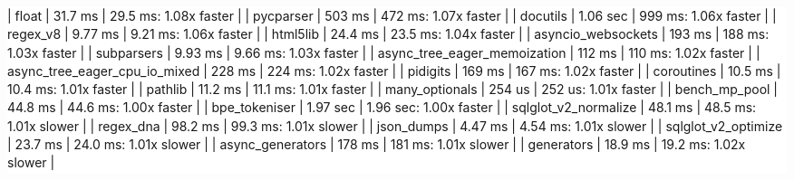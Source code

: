 | float                            | 31.7 ms                                                                                                           | 29.5 ms: 1.08x faster                                                                                                   |
| pycparser                        | 503 ms                                                                                                            | 472 ms: 1.07x faster                                                                                                    |
| docutils                         | 1.06 sec                                                                                                          | 999 ms: 1.06x faster                                                                                                    |
| regex_v8                         | 9.77 ms                                                                                                           | 9.21 ms: 1.06x faster                                                                                                   |
| html5lib                         | 24.4 ms                                                                                                           | 23.5 ms: 1.04x faster                                                                                                   |
| asyncio_websockets               | 193 ms                                                                                                            | 188 ms: 1.03x faster                                                                                                    |
| subparsers                       | 9.93 ms                                                                                                           | 9.66 ms: 1.03x faster                                                                                                   |
| async_tree_eager_memoization     | 112 ms                                                                                                            | 110 ms: 1.02x faster                                                                                                    |
| async_tree_eager_cpu_io_mixed    | 228 ms                                                                                                            | 224 ms: 1.02x faster                                                                                                    |
| pidigits                         | 169 ms                                                                                                            | 167 ms: 1.02x faster                                                                                                    |
| coroutines                       | 10.5 ms                                                                                                           | 10.4 ms: 1.01x faster                                                                                                   |
| pathlib                          | 11.2 ms                                                                                                           | 11.1 ms: 1.01x faster                                                                                                   |
| many_optionals                   | 254 us                                                                                                            | 252 us: 1.01x faster                                                                                                    |
| bench_mp_pool                    | 44.8 ms                                                                                                           | 44.6 ms: 1.00x faster                                                                                                   |
| bpe_tokeniser                    | 1.97 sec                                                                                                          | 1.96 sec: 1.00x faster                                                                                                  |
| sqlglot_v2_normalize             | 48.1 ms                                                                                                           | 48.5 ms: 1.01x slower                                                                                                   |
| regex_dna                        | 98.2 ms                                                                                                           | 99.3 ms: 1.01x slower                                                                                                   |
| json_dumps                       | 4.47 ms                                                                                                           | 4.54 ms: 1.01x slower                                                                                                   |
| sqlglot_v2_optimize              | 23.7 ms                                                                                                           | 24.0 ms: 1.01x slower                                                                                                   |
| async_generators                 | 178 ms                                                                                                            | 181 ms: 1.01x slower                                                                                                    |
| generators                       | 18.9 ms                                                                                                           | 19.2 ms: 1.02x slower                                                                                                   |